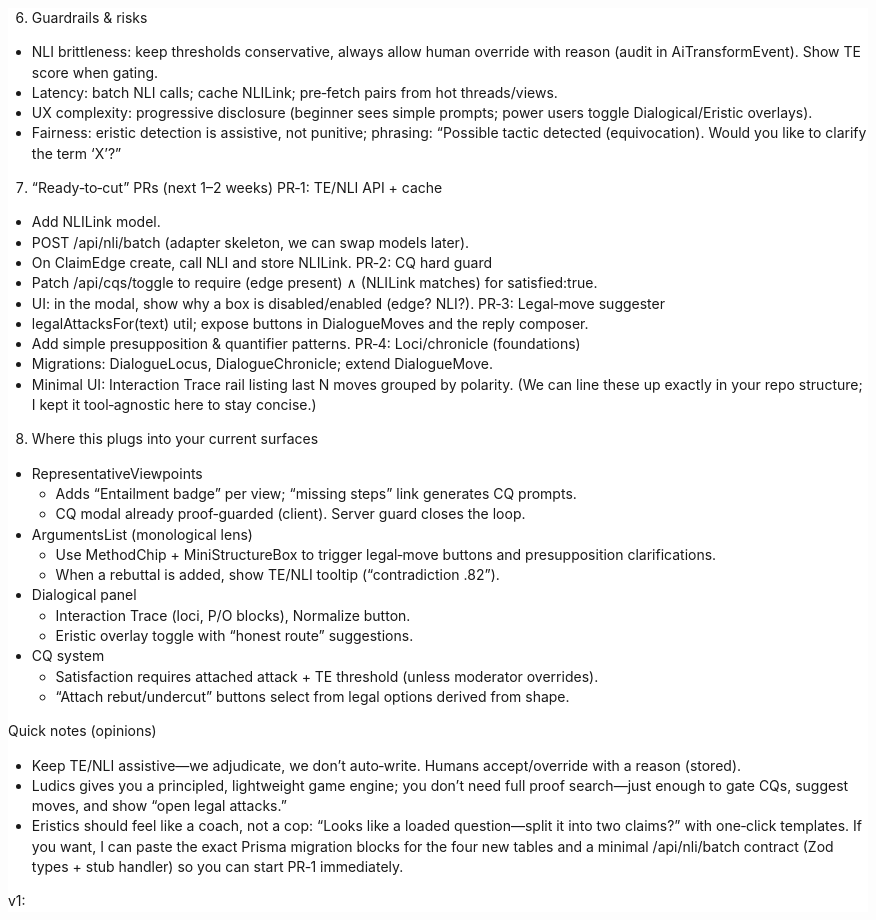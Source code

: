 6) Guardrails & risks
* NLI brittleness: keep thresholds conservative, always allow human override with reason (audit in AiTransformEvent). Show TE score when gating.
* Latency: batch NLI calls; cache NLILink; pre‑fetch pairs from hot threads/views.
* UX complexity: progressive disclosure (beginner sees simple prompts; power users toggle Dialogical/Eristic overlays).
* Fairness: eristic detection is assistive, not punitive; phrasing: “Possible tactic detected (equivocation). Would you like to clarify the term ‘X’?”

7) “Ready‑to‑cut” PRs (next 1–2 weeks)
PR‑1: TE/NLI API + cache
* Add NLILink model.
* POST /api/nli/batch (adapter skeleton, we can swap models later).
* On ClaimEdge create, call NLI and store NLILink.
PR‑2: CQ hard guard
* Patch /api/cqs/toggle to require (edge present) ∧ (NLILink matches) for satisfied:true.
* UI: in the modal, show why a box is disabled/enabled (edge? NLI?).
PR‑3: Legal‑move suggester
* legalAttacksFor(text) util; expose buttons in DialogueMoves and the reply composer.
* Add simple presupposition & quantifier patterns.
PR‑4: Loci/chronicle (foundations)
* Migrations: DialogueLocus, DialogueChronicle; extend DialogueMove.
* Minimal UI: Interaction Trace rail listing last N moves grouped by polarity.
(We can line these up exactly in your repo structure; I kept it tool‑agnostic here to stay concise.)

8) Where this plugs into your current surfaces
* RepresentativeViewpoints
    * Adds “Entailment badge” per view; “missing steps” link generates CQ prompts.
    * CQ modal already proof‑guarded (client). Server guard closes the loop.
* ArgumentsList (monological lens)
    * Use MethodChip + MiniStructureBox to trigger legal‑move buttons and presupposition clarifications.
    * When a rebuttal is added, show TE/NLI tooltip (“contradiction .82”).
* Dialogical panel
    * Interaction Trace (loci, P/O blocks), Normalize button.
    * Eristic overlay toggle with “honest route” suggestions.
* CQ system
    * Satisfaction requires attached attack + TE threshold (unless moderator overrides).
    * “Attach rebut/undercut” buttons select from legal options derived from shape.

Quick notes (opinions)
* Keep TE/NLI assistive—we adjudicate, we don’t auto‑write. Humans accept/override with a reason (stored).
* Ludics gives you a principled, lightweight game engine; you don’t need full proof search—just enough to gate CQs, suggest moves, and show “open legal attacks.”
* Eristics should feel like a coach, not a cop: “Looks like a loaded question—split it into two claims?” with one‑click templates.
If you want, I can paste the exact Prisma migration blocks for the four new tables and a minimal /api/nli/batch contract (Zod types + stub handler) so you can start PR‑1 immediately.



v1: 
